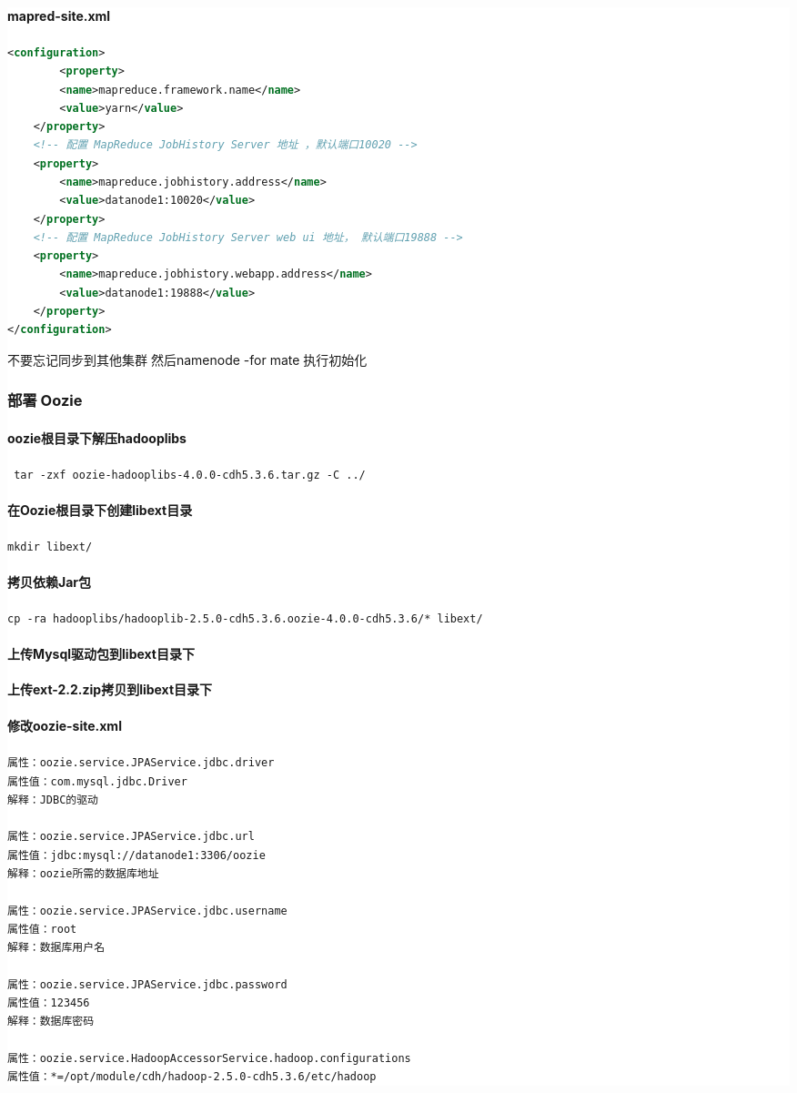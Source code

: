 #### mapred-site.xml

```xml
<configuration>
        <property>
        <name>mapreduce.framework.name</name>
        <value>yarn</value>
    </property>
    <!-- 配置 MapReduce JobHistory Server 地址 ，默认端口10020 -->
    <property>
        <name>mapreduce.jobhistory.address</name>
        <value>datanode1:10020</value>
    </property>
    <!-- 配置 MapReduce JobHistory Server web ui 地址， 默认端口19888 -->
    <property>
        <name>mapreduce.jobhistory.webapp.address</name>
        <value>datanode1:19888</value>
    </property>
</configuration>
```

不要忘记同步到其他集群 然后namenode -for mate 执行初始化

### 部署 Oozie

#### oozie根目录下解压hadooplibs

```shell
 tar -zxf oozie-hadooplibs-4.0.0-cdh5.3.6.tar.gz -C ../
```

#### 在Oozie根目录下创建libext目录

```shell
mkdir libext/
```

#### 拷贝依赖Jar包

```shell
cp -ra hadooplibs/hadooplib-2.5.0-cdh5.3.6.oozie-4.0.0-cdh5.3.6/* libext/
```

####  上传Mysql驱动包到libext目录下

#### 上传ext-2.2.zip拷贝到libext目录下

#### 修改oozie-site.xml

```
属性：oozie.service.JPAService.jdbc.driver
属性值：com.mysql.jdbc.Driver
解释：JDBC的驱动

属性：oozie.service.JPAService.jdbc.url
属性值：jdbc:mysql://datanode1:3306/oozie
解释：oozie所需的数据库地址

属性：oozie.service.JPAService.jdbc.username
属性值：root
解释：数据库用户名

属性：oozie.service.JPAService.jdbc.password
属性值：123456
解释：数据库密码

属性：oozie.service.HadoopAccessorService.hadoop.configurations
属性值：*=/opt/module/cdh/hadoop-2.5.0-cdh5.3.6/etc/hadoop
```